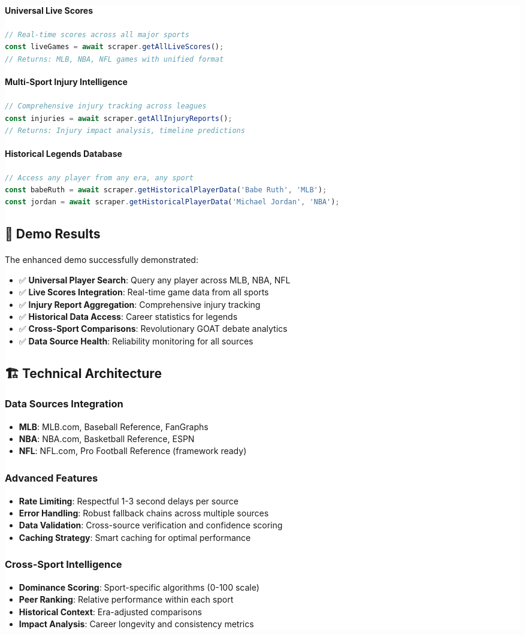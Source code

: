 #### **Universal Live Scores**
```javascript
// Real-time scores across all major sports
const liveGames = await scraper.getAllLiveScores();
// Returns: MLB, NBA, NFL games with unified format
```

#### **Multi-Sport Injury Intelligence**
```javascript
// Comprehensive injury tracking across leagues
const injuries = await scraper.getAllInjuryReports();
// Returns: Injury impact analysis, timeline predictions
```

#### **Historical Legends Database**
```javascript
// Access any player from any era, any sport
const babeRuth = await scraper.getHistoricalPlayerData('Babe Ruth', 'MLB');
const jordan = await scraper.getHistoricalPlayerData('Michael Jordan', 'NBA');
```

## 🎪 Demo Results

The enhanced demo successfully demonstrated:

- ✅ **Universal Player Search**: Query any player across MLB, NBA, NFL
- ✅ **Live Scores Integration**: Real-time game data from all sports
- ✅ **Injury Report Aggregation**: Comprehensive injury tracking
- ✅ **Historical Data Access**: Career statistics for legends
- ✅ **Cross-Sport Comparisons**: Revolutionary GOAT debate analytics
- ✅ **Data Source Health**: Reliability monitoring for all sources

## 🏗️ Technical Architecture

### **Data Sources Integration**
- **MLB**: MLB.com, Baseball Reference, FanGraphs
- **NBA**: NBA.com, Basketball Reference, ESPN
- **NFL**: NFL.com, Pro Football Reference (framework ready)

### **Advanced Features**
- **Rate Limiting**: Respectful 1-3 second delays per source
- **Error Handling**: Robust fallback chains across multiple sources
- **Data Validation**: Cross-source verification and confidence scoring
- **Caching Strategy**: Smart caching for optimal performance

### **Cross-Sport Intelligence**
- **Dominance Scoring**: Sport-specific algorithms (0-100 scale)
- **Peer Ranking**: Relative performance within each sport
- **Historical Context**: Era-adjusted comparisons
- **Impact Analysis**: Career longevity and consistency metrics

